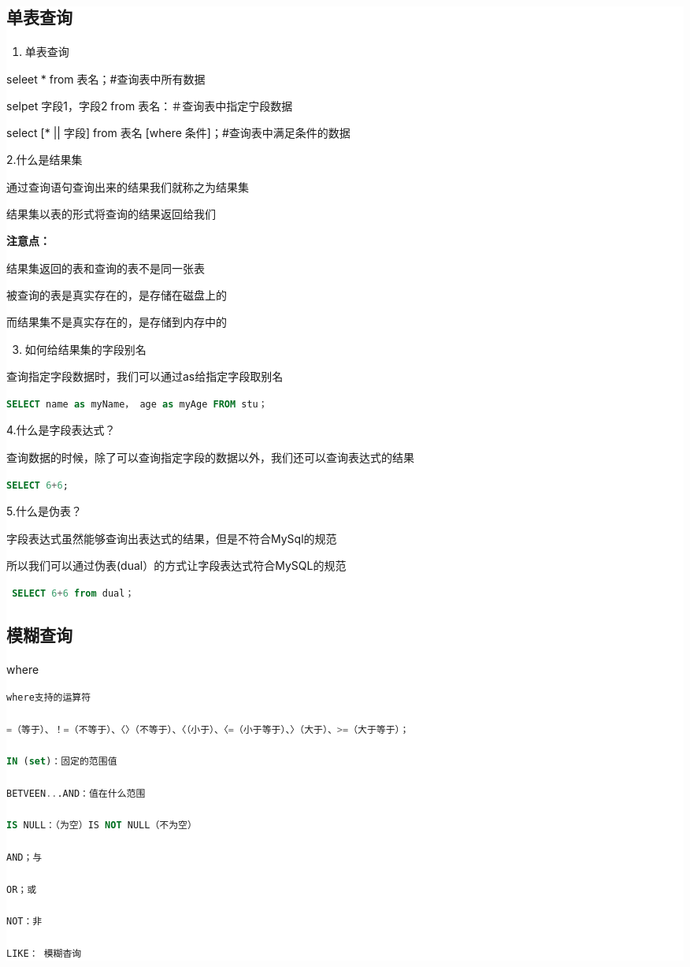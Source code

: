 ## 单表查询

1. 单表查询

seleet  * from 表名；#查询表中所有数据

selpet 字段1，字段2 from 表名：＃查询表中指定宁段数据

select [* || 字段] from 表名 [where 条件]；#查询表中满足条件的数据

2.什么是结果集

通过查询语句查询出来的结果我们就称之为结果集

结果集以表的形式将查询的结果返回给我们

**注意点：**

结果集返回的表和查询的表不是同一张表

被查询的表是真实存在的，是存储在磁盘上的

而结果集不是真实存在的，是存储到内存中的

3. 如何给结果集的字段别名

查询指定字段数据时，我们可以通过as给指定字段取别名 

```sql
SELECT name as myName， age as myAge FROM stu；
```

4.什么是字段表达式？

查询数据的时候，除了可以查询指定字段的数据以外，我们还可以查询表达式的结果 

```sql
SELECT 6+6;
```

5.什么是伪表？

字段表达式虽然能够查询出表达式的结果，但是不符合MySql的规范

所以我们可以通过伪表(dual）的方式让字段表达式符合MySQL的规范

```sql
 SELECT 6+6 from dual；
```

## 模糊查询

where

```sql
where支持的运算符

=（等于）、！=（不等于）、〈〉（不等于）、〈（小于）、〈=（小于等于）、〉（大于）、>=（大于等于）；

IN (set)：固定的范围值

BETVEEN...AND：值在什么范围

IS NULL：（为空）IS NOT NULL（不为空）

AND；与

OR；或

NOT：非

LIKE： 模糊杳询
```
